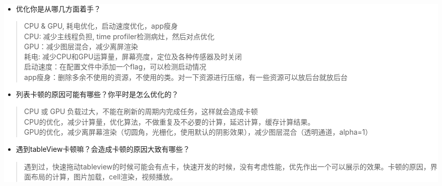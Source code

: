* 优化你是从哪几方面着手？
> CPU & GPU, 耗电优化，启动速度优化，app瘦身 <br> CPU: 减少主线程负担, time profiler检测病灶，然后对点优化 <br> GPU：减少图层混合，减少离屏渲染<br>耗电: 减少CPU和GPU运算量，屏幕亮度，定位及各种传感器及时关闭 <br> 启动速度：在配置文件中添加一个flag，可以检测启动情况<br>app瘦身：删除多余不使用的资源，不使用的类。对一下资源进行压缩，有一些资源可以放后台就放后台

* 列表卡顿的原因可能有哪些？你平时是怎么优化的？
> CPU 或 GPU 负载过大，不能在刷新的周期内完成任务，这样就会造成卡顿<br>CPU的优化，减少计算量，优化算法，不做重复及不必要的计算，延迟计算，缓存计算结果。<br>GPU的优化，减少离屏幕渲染（切圆角，光栅化，使用默认的阴影效果），减少图层混合（透明通道，alpha=1）

* 遇到tableView卡顿嘛？会造成卡顿的原因大致有哪些？
> 遇到过，快速拖动tableview的时候可能会有点卡，快速开发的时候，没有考虑性能，优先作出一个可以展示的效果。卡顿的原因，界面布局的计算，图片加载，cell渲染，视频播放。
